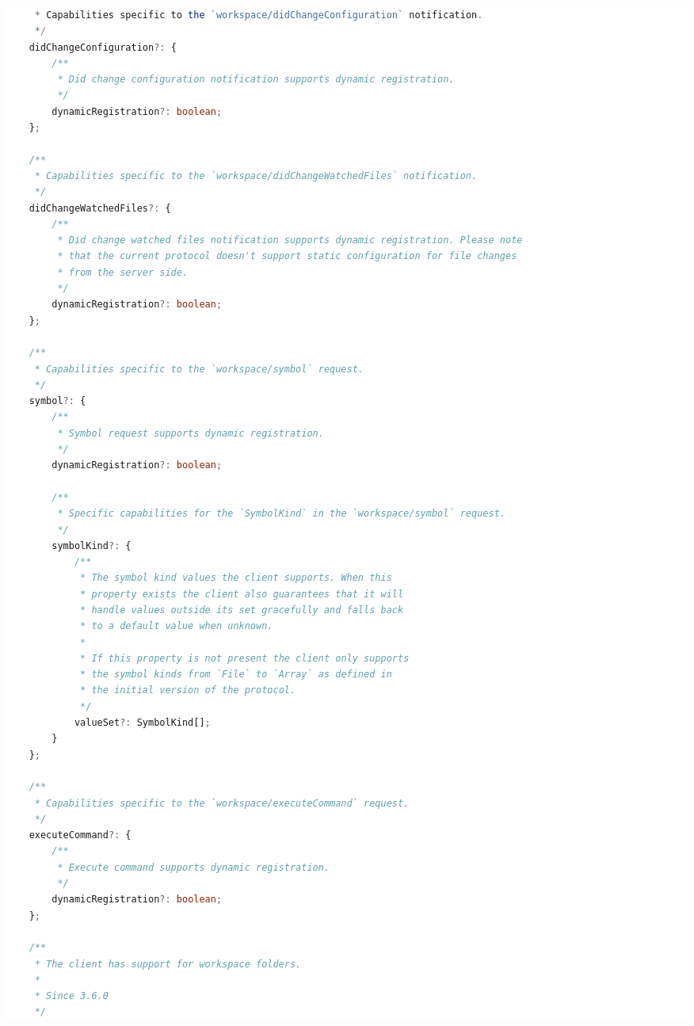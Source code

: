 ```typescript
	 * Capabilities specific to the `workspace/didChangeConfiguration` notification.
	 */
	didChangeConfiguration?: {
		/**
		 * Did change configuration notification supports dynamic registration.
		 */
		dynamicRegistration?: boolean;
	};

	/**
	 * Capabilities specific to the `workspace/didChangeWatchedFiles` notification.
	 */
	didChangeWatchedFiles?: {
		/**
		 * Did change watched files notification supports dynamic registration. Please note
		 * that the current protocol doesn't support static configuration for file changes
		 * from the server side.
		 */
		dynamicRegistration?: boolean;
	};

	/**
	 * Capabilities specific to the `workspace/symbol` request.
	 */
	symbol?: {
		/**
		 * Symbol request supports dynamic registration.
		 */
		dynamicRegistration?: boolean;

		/**
		 * Specific capabilities for the `SymbolKind` in the `workspace/symbol` request.
		 */
		symbolKind?: {
			/**
			 * The symbol kind values the client supports. When this
			 * property exists the client also guarantees that it will
			 * handle values outside its set gracefully and falls back
			 * to a default value when unknown.
			 *
			 * If this property is not present the client only supports
			 * the symbol kinds from `File` to `Array` as defined in
			 * the initial version of the protocol.
			 */
			valueSet?: SymbolKind[];
		}
	};

	/**
	 * Capabilities specific to the `workspace/executeCommand` request.
	 */
	executeCommand?: {
		/**
		 * Execute command supports dynamic registration.
		 */
		dynamicRegistration?: boolean;
	};

	/**
	 * The client has support for workspace folders.
	 *
	 * Since 3.6.0
	 */
```